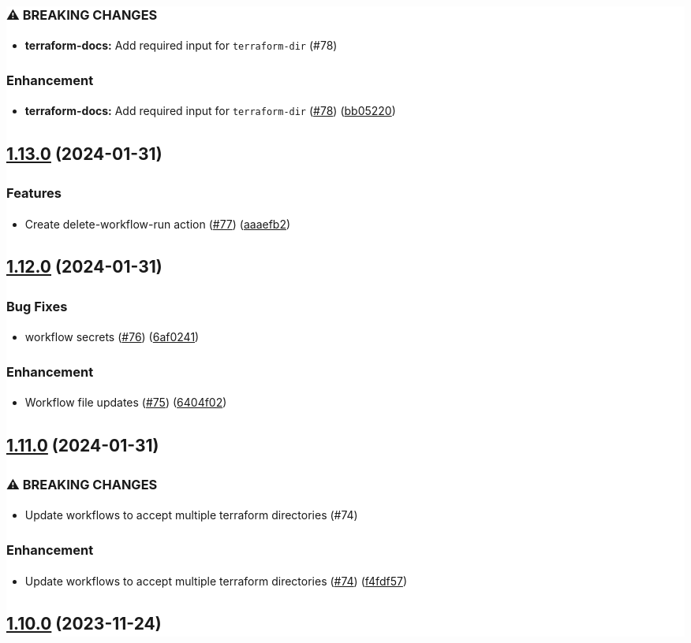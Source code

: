 
### ⚠ BREAKING CHANGES

* **terraform-docs:** Add required input for `terraform-dir` (#78)

### Enhancement

* **terraform-docs:** Add required input for `terraform-dir` ([#78](https://github.com/3ware/workflows/issues/78)) ([bb05220](https://github.com/3ware/workflows/commit/bb052200a37f54caebc01c9e07d993a2523fce0f))

## [1.13.0](https://github.com/3ware/workflows/compare/v1.12.0...v1.13.0) (2024-01-31)


### Features

* Create delete-workflow-run action ([#77](https://github.com/3ware/workflows/issues/77)) ([aaaefb2](https://github.com/3ware/workflows/commit/aaaefb267f06a73dfd2a44a469354e756fbc3766))

## [1.12.0](https://github.com/3ware/workflows/compare/v1.11.0...v1.12.0) (2024-01-31)


### Bug Fixes

* workflow secrets ([#76](https://github.com/3ware/workflows/issues/76)) ([6af0241](https://github.com/3ware/workflows/commit/6af0241fdfa835151b641160196e0966fe3e556a))


### Enhancement

* Workflow file updates ([#75](https://github.com/3ware/workflows/issues/75)) ([6404f02](https://github.com/3ware/workflows/commit/6404f02ac4801e08a4c8c0aab608e61a69abb93d))

## [1.11.0](https://github.com/3ware/workflows/compare/v1.10.0...v1.11.0) (2024-01-31)


### ⚠ BREAKING CHANGES

* Update workflows to accept multiple terraform directories (#74)

### Enhancement

* Update workflows to accept multiple terraform directories ([#74](https://github.com/3ware/workflows/issues/74)) ([f4fdf57](https://github.com/3ware/workflows/commit/f4fdf57f1177ddf17d73134a8957dacaa73f3328))

## [1.10.0](https://github.com/3ware/workflows/compare/v1.9.18...v1.10.0) (2023-11-24)
